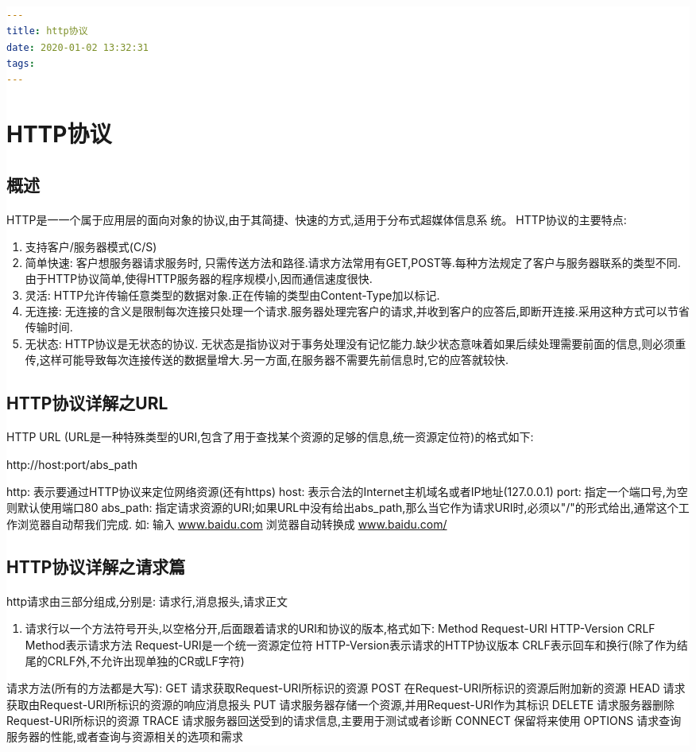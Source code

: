 ```yaml
---
title: http协议
date: 2020-01-02 13:32:31
tags:
---
```


# HTTP协议
## 概述
HTTP是一一个属于应用层的面向对象的协议,由于其简捷、快速的方式,适用于分布式超媒体信息系
统。
HTTP协议的主要特点:
1. 支持客户/服务器模式(C/S)
2. 简单快速: 客户想服务器请求服务时, 只需传送方法和路径.请求方法常用有GET,POST等.每种方法规定了客户与服务器联系的类型不同.由于HTTP协议简单,使得HTTP服务器的程序规模小,因而通信速度很快.
3. 灵活: HTTP允许传输任意类型的数据对象.正在传输的类型由Content-Type加以标记.
4. 无连接: 无连接的含义是限制每次连接只处理一个请求.服务器处理完客户的请求,并收到客户的应答后,即断开连接.采用这种方式可以节省传输时间.
5. 无状态: HTTP协议是无状态的协议. 无状态是指协议对于事务处理没有记忆能力.缺少状态意味着如果后续处理需要前面的信息,则必须重传,这样可能导致每次连接传送的数据量增大.另一方面,在服务器不需要先前信息时,它的应答就较快.

## HTTP协议详解之URL
HTTP URL (URL是一种特殊类型的URI,包含了用于查找某个资源的足够的信息,统一资源定位符)的格式如下:

http://host:port/abs_path

http: 表示要通过HTTP协议来定位网络资源(还有https)
host: 表示合法的Internet主机域名或者IP地址(127.0.0.1)
port: 指定一个端口号,为空则默认使用端口80
abs_path: 指定请求资源的URI;如果URL中没有给出abs_path,那么当它作为请求URI时,必须以"/"的形式给出,通常这个工作浏览器自动帮我们完成.
如: 输入 www.baidu.com 浏览器自动转换成 www.baidu.com/

## HTTP协议详解之请求篇
http请求由三部分组成,分别是: 请求行,消息报头,请求正文
1. 请求行以一个方法符号开头,以空格分开,后面跟着请求的URI和协议的版本,格式如下:
 Method  Request-URI  HTTP-Version  CRLF
Method表示请求方法
Request-URI是一个统一资源定位符
HTTP-Version表示请求的HTTP协议版本
CRLF表示回车和换行(除了作为结尾的CRLF外,不允许出现单独的CR或LF字符)

请求方法(所有的方法都是大写):
GET     请求获取Request-URI所标识的资源
POST    在Request-URI所标识的资源后附加新的资源
HEAD    请求获取由Request-URI所标识的资源的响应消息报头
PUT     请求服务器存储一个资源,并用Request-URI作为其标识
DELETE  请求服务器删除Request-URI所标识的资源
TRACE   请求服务器回送受到的请求信息,主要用于测试或者诊断
CONNECT 保留将来使用
OPTIONS 请求查询服务器的性能,或者查询与资源相关的选项和需求

